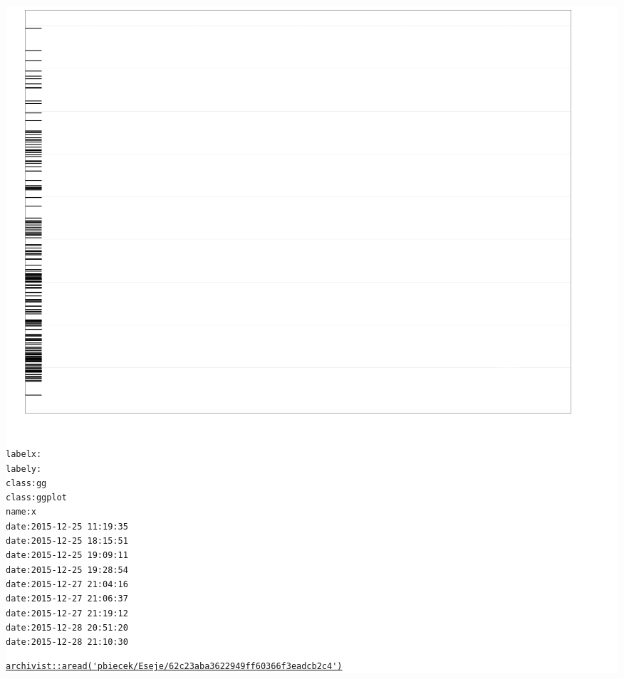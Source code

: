 ![bf8ea76ffff69955785a94532683e829 miniature](https://raw.githubusercontent.com/pbiecek/Eseje/master/arepo/gallery/bf8ea76ffff69955785a94532683e829.png)
```{R} 
labelx:
labely:
class:gg
class:ggplot
name:x
date:2015-12-25 11:19:35
date:2015-12-25 18:15:51
date:2015-12-25 19:09:11
date:2015-12-25 19:28:54
date:2015-12-27 21:04:16
date:2015-12-27 21:06:37
date:2015-12-27 21:19:12
date:2015-12-28 20:51:20
date:2015-12-28 21:10:30
``` 
[`archivist::aread('pbiecek/Eseje/62c23aba3622949ff60366f3eadcb2c4')`](https://raw.githubusercontent.com/pbiecek/Eseje/master/gallery/62c23aba3622949ff60366f3eadcb2c4.rda)
